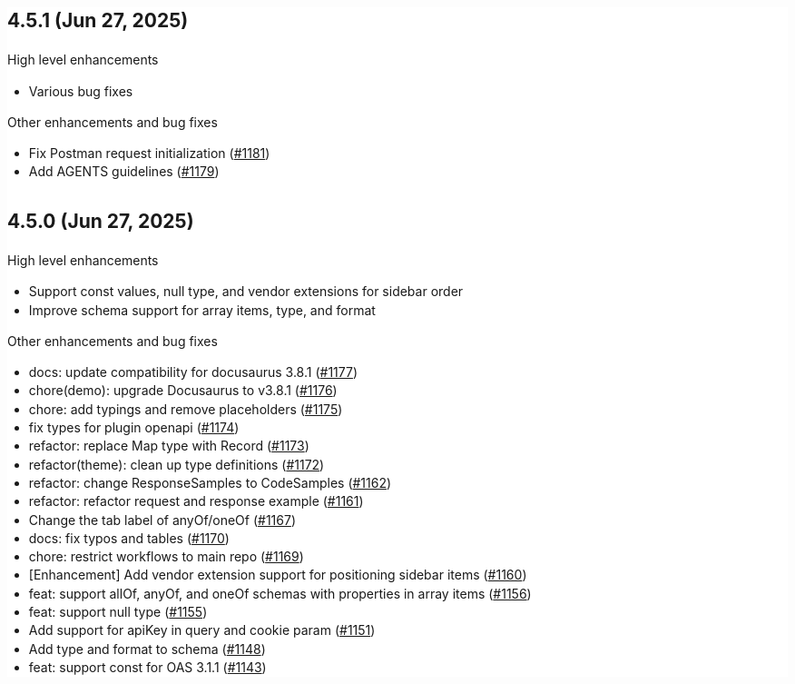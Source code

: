## 4.5.1 (Jun 27, 2025)

High level enhancements

- Various bug fixes

Other enhancements and bug fixes

- Fix Postman request initialization ([#1181](https://github.com/PaloAltoNetworks/docusaurus-openapi-docs/pull/1181))
- Add AGENTS guidelines ([#1179](https://github.com/PaloAltoNetworks/docusaurus-openapi-docs/pull/1179))

## 4.5.0 (Jun 27, 2025)

High level enhancements

- Support const values, null type, and vendor extensions for sidebar order
- Improve schema support for array items, type, and format

Other enhancements and bug fixes

- docs: update compatibility for docusaurus 3.8.1 ([#1177](https://github.com/PaloAltoNetworks/docusaurus-openapi-docs/pull/1177))
- chore(demo): upgrade Docusaurus to v3.8.1 ([#1176](https://github.com/PaloAltoNetworks/docusaurus-openapi-docs/pull/1176))
- chore: add typings and remove placeholders ([#1175](https://github.com/PaloAltoNetworks/docusaurus-openapi-docs/pull/1175))
- fix types for plugin openapi ([#1174](https://github.com/PaloAltoNetworks/docusaurus-openapi-docs/pull/1174))
- refactor: replace Map type with Record ([#1173](https://github.com/PaloAltoNetworks/docusaurus-openapi-docs/pull/1173))
- refactor(theme): clean up type definitions ([#1172](https://github.com/PaloAltoNetworks/docusaurus-openapi-docs/pull/1172))
- refactor: change ResponseSamples to CodeSamples ([#1162](https://github.com/PaloAltoNetworks/docusaurus-openapi-docs/pull/1162))
- refactor: refactor request and response example ([#1161](https://github.com/PaloAltoNetworks/docusaurus-openapi-docs/pull/1161))
- Change the tab label of anyOf/oneOf ([#1167](https://github.com/PaloAltoNetworks/docusaurus-openapi-docs/pull/1167))
- docs: fix typos and tables ([#1170](https://github.com/PaloAltoNetworks/docusaurus-openapi-docs/pull/1170))
- chore: restrict workflows to main repo ([#1169](https://github.com/PaloAltoNetworks/docusaurus-openapi-docs/pull/1169))
- [Enhancement] Add vendor extension support for positioning sidebar items ([#1160](https://github.com/PaloAltoNetworks/docusaurus-openapi-docs/pull/1160))
- feat: support allOf, anyOf, and oneOf schemas with properties in array items ([#1156](https://github.com/PaloAltoNetworks/docusaurus-openapi-docs/pull/1156))
- feat: support null type ([#1155](https://github.com/PaloAltoNetworks/docusaurus-openapi-docs/pull/1155))
- Add support for apiKey in query and cookie param ([#1151](https://github.com/PaloAltoNetworks/docusaurus-openapi-docs/pull/1151))
- Add type and format to schema ([#1148](https://github.com/PaloAltoNetworks/docusaurus-openapi-docs/pull/1148))
- feat: support const for OAS 3.1.1 ([#1143](https://github.com/PaloAltoNetworks/docusaurus-openapi-docs/pull/1143))
